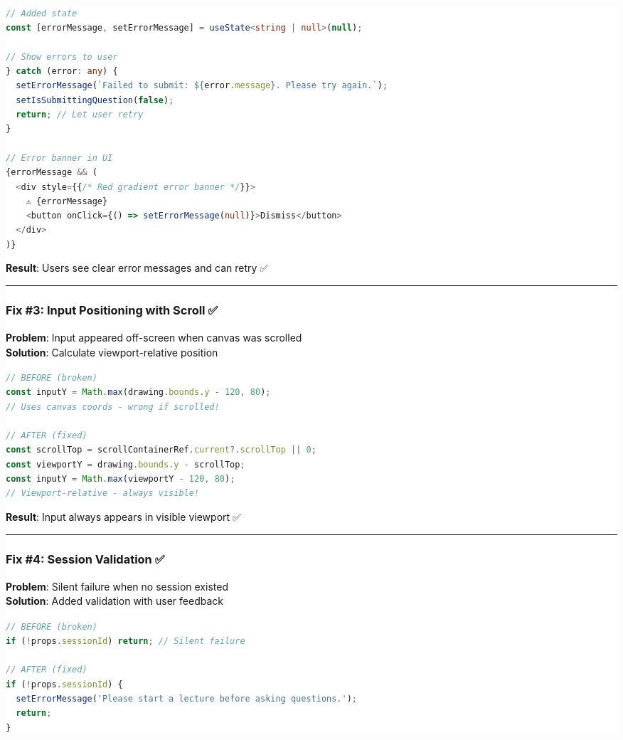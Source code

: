 ```typescript
// Added state
const [errorMessage, setErrorMessage] = useState<string | null>(null);

// Show errors to user
} catch (error: any) {
  setErrorMessage(`Failed to submit: ${error.message}. Please try again.`);
  setIsSubmittingQuestion(false);
  return; // Let user retry
}

// Error banner in UI
{errorMessage && (
  <div style={{/* Red gradient error banner */}}>
    ⚠️ {errorMessage}
    <button onClick={() => setErrorMessage(null)}>Dismiss</button>
  </div>
)}
```

**Result**: Users see clear error messages and can retry ✅

---

### Fix #3: Input Positioning with Scroll ✅
**Problem**: Input appeared off-screen when canvas was scrolled  
**Solution**: Calculate viewport-relative position

```typescript
// BEFORE (broken)
const inputY = Math.max(drawing.bounds.y - 120, 80);
// Uses canvas coords - wrong if scrolled!

// AFTER (fixed)
const scrollTop = scrollContainerRef.current?.scrollTop || 0;
const viewportY = drawing.bounds.y - scrollTop;
const inputY = Math.max(viewportY - 120, 80);
// Viewport-relative - always visible!
```

**Result**: Input always appears in visible viewport ✅

---

### Fix #4: Session Validation ✅
**Problem**: Silent failure when no session existed  
**Solution**: Added validation with user feedback

```typescript
// BEFORE (broken)
if (!props.sessionId) return; // Silent failure

// AFTER (fixed)
if (!props.sessionId) {
  setErrorMessage('Please start a lecture before asking questions.');
  return;
}
```
